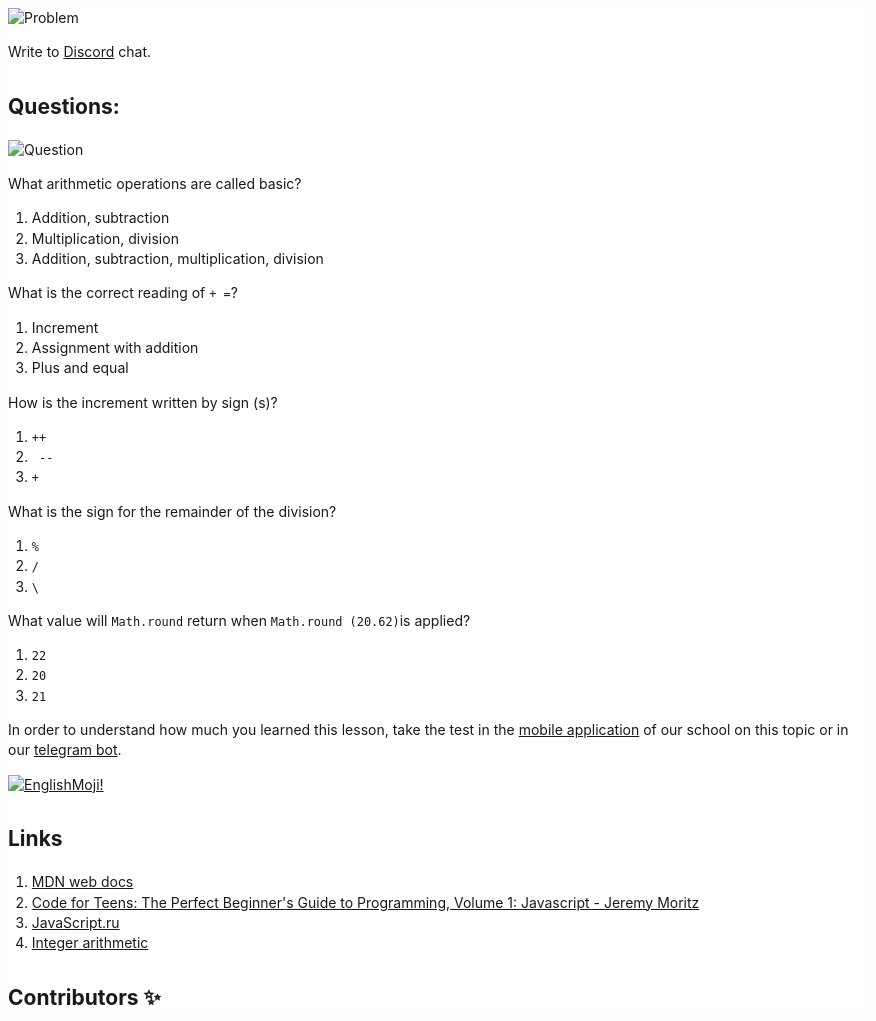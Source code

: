 ![Problem](https://media.giphy.com/media/xTiTnGeUsWOEwsGoG4/giphy.gif)

Write to [Discord](https://discord.gg/6GDAfXn) chat.

## Questions:

![Question](https://media.giphy.com/media/l0HlRnAWXxn0MhKLK/giphy.gif)

What arithmetic operations are called basic?

1. Addition, subtraction
2. Multiplication, division
3. Addition, subtraction, multiplication, division

What is the correct reading of `+ =`?

1. Increment
2. Assignment with addition
3. Plus and equal

How is the increment written by sign (s)?

1. `++`
2. ` --`
3. `+`

What is the sign for the remainder of the division?

1. `%`
2. `/`
3. `\`

What value will `Math.round` return when `Math.round (20.62)`is applied?

1. `22`
2. `20`
3. `21`

In order to understand how much you learned this lesson, take the test in the [mobile application](http://onelink.to/njhc95) of our school on this topic or in our [telegram bot](https://t.me/javascriptcamp_bot).

[![EnglishMoji!](/img/logo/englishmoji.png)](https://apps.apple.com/kz/app/englishmoji/id6450254885)

## Links

1. [MDN web docs](https://developer.mozilla.org/ru/docs/Web/JavaScript/Guide/Numbers_and_dates)
2. [Code for Teens: The Perfect Beginner's Guide to Programming, Volume 1: Javascript - Jeremy Moritz](https://www.amazon.com/Code-Teens-Beginners-Programming-Javascript-ebook/dp/B07FCTLVPC)
3. [JavaScript.ru](https://learn.javascript.ru/number)
4. [Integer arithmetic](https://maths-public.ru/arithmetic/actions)

## Contributors ✨
